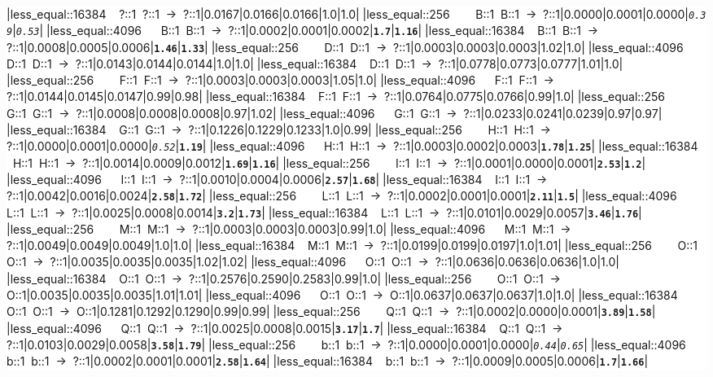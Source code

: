|less_equal::16384&nbsp; &nbsp; ?::1&nbsp; ?::1&nbsp; ->&nbsp; ?::1|0.0167|0.0166|0.0166|1.0|1.0|
|less_equal::256&nbsp; &nbsp; &nbsp; &nbsp; B::1&nbsp; B::1&nbsp; ->&nbsp; ?::1|0.0000|0.0001|0.0000|*`0.39`*|*`0.53`*|
|less_equal::4096&nbsp; &nbsp; &nbsp; B::1&nbsp; B::1&nbsp; ->&nbsp; ?::1|0.0002|0.0001|0.0002|**`1.7`**|**`1.16`**|
|less_equal::16384&nbsp; &nbsp; B::1&nbsp; B::1&nbsp; ->&nbsp; ?::1|0.0008|0.0005|0.0006|**`1.46`**|**`1.33`**|
|less_equal::256&nbsp; &nbsp; &nbsp; &nbsp; D::1&nbsp; D::1&nbsp; ->&nbsp; ?::1|0.0003|0.0003|0.0003|1.02|1.0|
|less_equal::4096&nbsp; &nbsp; &nbsp; D::1&nbsp; D::1&nbsp; ->&nbsp; ?::1|0.0143|0.0144|0.0144|1.0|1.0|
|less_equal::16384&nbsp; &nbsp; D::1&nbsp; D::1&nbsp; ->&nbsp; ?::1|0.0778|0.0773|0.0777|1.01|1.0|
|less_equal::256&nbsp; &nbsp; &nbsp; &nbsp; F::1&nbsp; F::1&nbsp; ->&nbsp; ?::1|0.0003|0.0003|0.0003|1.05|1.0|
|less_equal::4096&nbsp; &nbsp; &nbsp; F::1&nbsp; F::1&nbsp; ->&nbsp; ?::1|0.0144|0.0145|0.0147|0.99|0.98|
|less_equal::16384&nbsp; &nbsp; F::1&nbsp; F::1&nbsp; ->&nbsp; ?::1|0.0764|0.0775|0.0766|0.99|1.0|
|less_equal::256&nbsp; &nbsp; &nbsp; &nbsp; G::1&nbsp; G::1&nbsp; ->&nbsp; ?::1|0.0008|0.0008|0.0008|0.97|1.02|
|less_equal::4096&nbsp; &nbsp; &nbsp; G::1&nbsp; G::1&nbsp; ->&nbsp; ?::1|0.0233|0.0241|0.0239|0.97|0.97|
|less_equal::16384&nbsp; &nbsp; G::1&nbsp; G::1&nbsp; ->&nbsp; ?::1|0.1226|0.1229|0.1233|1.0|0.99|
|less_equal::256&nbsp; &nbsp; &nbsp; &nbsp; H::1&nbsp; H::1&nbsp; ->&nbsp; ?::1|0.0000|0.0001|0.0000|*`0.52`*|**`1.19`**|
|less_equal::4096&nbsp; &nbsp; &nbsp; H::1&nbsp; H::1&nbsp; ->&nbsp; ?::1|0.0003|0.0002|0.0003|**`1.78`**|**`1.25`**|
|less_equal::16384&nbsp; &nbsp; H::1&nbsp; H::1&nbsp; ->&nbsp; ?::1|0.0014|0.0009|0.0012|**`1.69`**|**`1.16`**|
|less_equal::256&nbsp; &nbsp; &nbsp; &nbsp; I::1&nbsp; I::1&nbsp; ->&nbsp; ?::1|0.0001|0.0000|0.0001|**`2.53`**|**`1.2`**|
|less_equal::4096&nbsp; &nbsp; &nbsp; I::1&nbsp; I::1&nbsp; ->&nbsp; ?::1|0.0010|0.0004|0.0006|**`2.57`**|**`1.68`**|
|less_equal::16384&nbsp; &nbsp; I::1&nbsp; I::1&nbsp; ->&nbsp; ?::1|0.0042|0.0016|0.0024|**`2.58`**|**`1.72`**|
|less_equal::256&nbsp; &nbsp; &nbsp; &nbsp; L::1&nbsp; L::1&nbsp; ->&nbsp; ?::1|0.0002|0.0001|0.0001|**`2.11`**|**`1.5`**|
|less_equal::4096&nbsp; &nbsp; &nbsp; L::1&nbsp; L::1&nbsp; ->&nbsp; ?::1|0.0025|0.0008|0.0014|**`3.2`**|**`1.73`**|
|less_equal::16384&nbsp; &nbsp; L::1&nbsp; L::1&nbsp; ->&nbsp; ?::1|0.0101|0.0029|0.0057|**`3.46`**|**`1.76`**|
|less_equal::256&nbsp; &nbsp; &nbsp; &nbsp; M::1&nbsp; M::1&nbsp; ->&nbsp; ?::1|0.0003|0.0003|0.0003|0.99|1.0|
|less_equal::4096&nbsp; &nbsp; &nbsp; M::1&nbsp; M::1&nbsp; ->&nbsp; ?::1|0.0049|0.0049|0.0049|1.0|1.0|
|less_equal::16384&nbsp; &nbsp; M::1&nbsp; M::1&nbsp; ->&nbsp; ?::1|0.0199|0.0199|0.0197|1.0|1.01|
|less_equal::256&nbsp; &nbsp; &nbsp; &nbsp; O::1&nbsp; O::1&nbsp; ->&nbsp; ?::1|0.0035|0.0035|0.0035|1.02|1.02|
|less_equal::4096&nbsp; &nbsp; &nbsp; O::1&nbsp; O::1&nbsp; ->&nbsp; ?::1|0.0636|0.0636|0.0636|1.0|1.0|
|less_equal::16384&nbsp; &nbsp; O::1&nbsp; O::1&nbsp; ->&nbsp; ?::1|0.2576|0.2590|0.2583|0.99|1.0|
|less_equal::256&nbsp; &nbsp; &nbsp; &nbsp; O::1&nbsp; O::1&nbsp; ->&nbsp; O::1|0.0035|0.0035|0.0035|1.01|1.01|
|less_equal::4096&nbsp; &nbsp; &nbsp; O::1&nbsp; O::1&nbsp; ->&nbsp; O::1|0.0637|0.0637|0.0637|1.0|1.0|
|less_equal::16384&nbsp; &nbsp; O::1&nbsp; O::1&nbsp; ->&nbsp; O::1|0.1281|0.1292|0.1290|0.99|0.99|
|less_equal::256&nbsp; &nbsp; &nbsp; &nbsp; Q::1&nbsp; Q::1&nbsp; ->&nbsp; ?::1|0.0002|0.0000|0.0001|**`3.89`**|**`1.58`**|
|less_equal::4096&nbsp; &nbsp; &nbsp; Q::1&nbsp; Q::1&nbsp; ->&nbsp; ?::1|0.0025|0.0008|0.0015|**`3.17`**|**`1.7`**|
|less_equal::16384&nbsp; &nbsp; Q::1&nbsp; Q::1&nbsp; ->&nbsp; ?::1|0.0103|0.0029|0.0058|**`3.58`**|**`1.79`**|
|less_equal::256&nbsp; &nbsp; &nbsp; &nbsp; b::1&nbsp; b::1&nbsp; ->&nbsp; ?::1|0.0000|0.0001|0.0000|*`0.44`*|*`0.65`*|
|less_equal::4096&nbsp; &nbsp; &nbsp; b::1&nbsp; b::1&nbsp; ->&nbsp; ?::1|0.0002|0.0001|0.0001|**`2.58`**|**`1.64`**|
|less_equal::16384&nbsp; &nbsp; b::1&nbsp; b::1&nbsp; ->&nbsp; ?::1|0.0009|0.0005|0.0006|**`1.7`**|**`1.66`**|